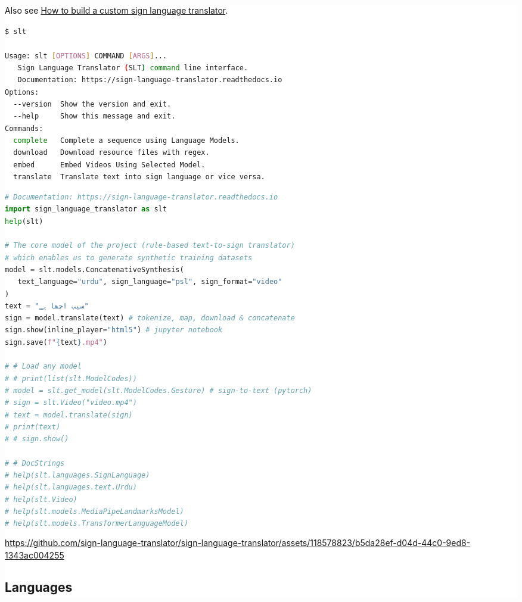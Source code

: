 Also see [How to build a custom sign language translator](#how-to-build-a-translator-for-sign-language).

```bash
$ slt

Usage: slt [OPTIONS] COMMAND [ARGS]...
   Sign Language Translator (SLT) command line interface.
   Documentation: https://sign-language-translator.readthedocs.io
Options:
  --version  Show the version and exit.
  --help     Show this message and exit.
Commands:
  complete   Complete a sequence using Language Models.
  download   Download resource files with regex.
  embed      Embed Videos Using Selected Model.
  translate  Translate text into sign language or vice versa.
```

```python
# Documentation: https://sign-language-translator.readthedocs.io
import sign_language_translator as slt
help(slt)

# The core model of the project (rule-based text-to-sign translator)
# which enables us to generate synthetic training datasets
model = slt.models.ConcatenativeSynthesis(
   text_language="urdu", sign_language="psl", sign_format="video"
)
text = "سیب اچھا ہے"
sign = model.translate(text) # tokenize, map, download & concatenate
sign.show(inline_player="html5") # jupyter notebook
sign.save(f"{text}.mp4")

# # Load any model
# # print(list(slt.ModelCodes))
# model = slt.get_model(slt.ModelCodes.Gesture) # sign-to-text (pytorch)
# sign = slt.Video("video.mp4")
# text = model.translate(sign)
# print(text)
# # sign.show()

# # DocStrings
# help(slt.languages.SignLanguage)
# help(slt.languages.text.Urdu)
# help(slt.Video)
# help(slt.models.MediaPipeLandmarksModel)
# help(slt.models.TransformerLanguageModel)
```

https://github.com/sign-language-translator/sign-language-translator/assets/118578823/b5da28ef-d04d-44c0-9ed8-1343ac004255

## Languages
